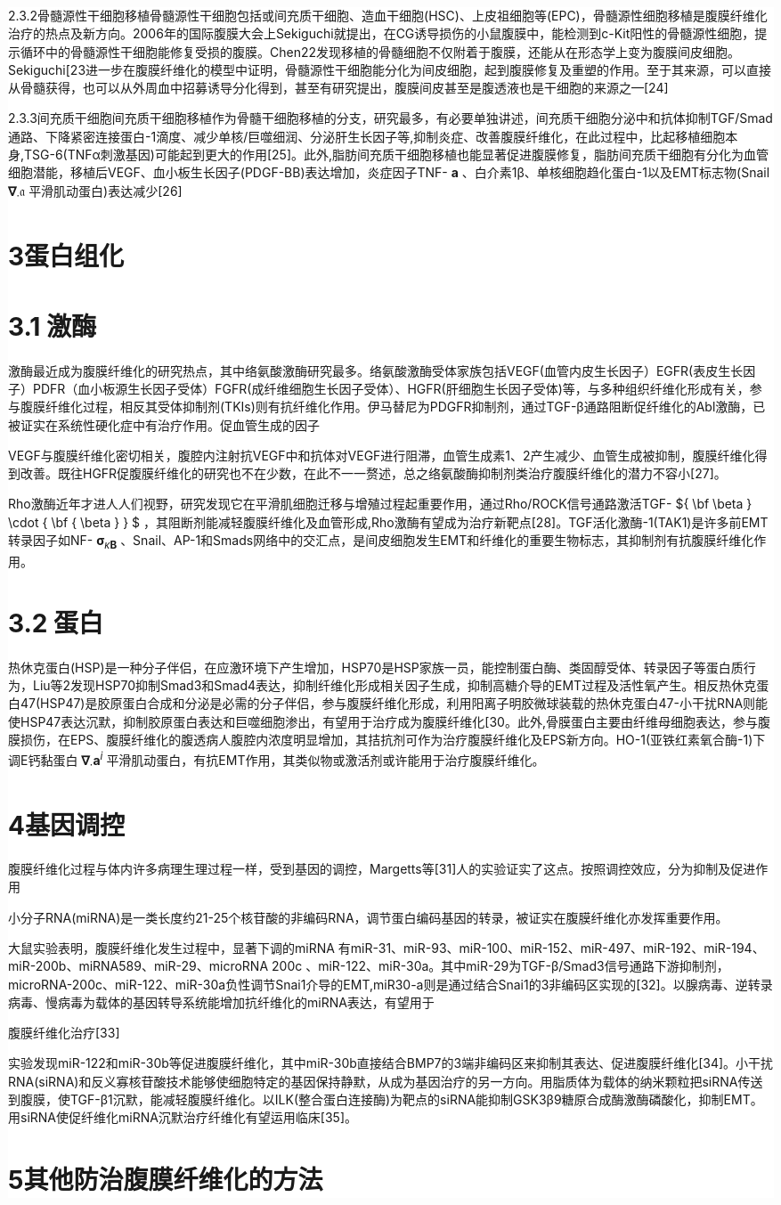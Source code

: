 2.3.2骨髓源性干细胞移植骨髓源性干细胞包括或间充质干细胞、造血干细胞(HSC)、上皮祖细胞等(EPC)，骨髓源性细胞移植是腹膜纤维化治疗的热点及新方向。2006年的国际腹膜大会上Sekiguchi就提出，在CG诱导损伤的小鼠腹膜中，能检测到c-Kit阳性的骨髓源性细胞，提示循环中的骨髓源性干细胞能修复受损的腹膜。Chen22发现移植的骨髓细胞不仅附着于腹膜，还能从在形态学上变为腹膜间皮细胞。Sekiguchi[23进一步在腹膜纤维化的模型中证明，骨髓源性干细胞能分化为间皮细胞，起到腹膜修复及重塑的作用。至于其来源，可以直接从骨髓获得，也可以从外周血中招募诱导分化得到，甚至有研究提出，腹膜间皮甚至是腹透液也是干细胞的来源之—[24]

2.3.3间充质干细胞间充质干细胞移植作为骨髓干细胞移植的分支，研究最多，有必要单独讲述，间充质干细胞分泌中和抗体抑制TGF/Smad通路、下降紧密连接蛋白-1滴度、减少单核/巨噬细润、分泌肝生长因子等,抑制炎症、改善腹膜纤维化，在此过程中，比起移植细胞本身,TSG-6(TNFα刺激基因)可能起到更大的作用[25]。此外,脂肪间充质干细胞移植也能显著促进腹膜修复，脂肪间充质干细胞有分化为血管细胞潜能，移植后VEGF、血小板生长因子(PDGF-BB)表达增加，炎症因子TNF- $\mathbf { a }$ 、白介素1β、单核细胞趋化蛋白-1以及EMT标志物(Snail $\mathbf { \nabla } _ { \cdot } \mathfrak { a }$ 平滑肌动蛋白)表达减少[26]

# 3蛋白组化

# 3.1 激酶

激酶最近成为腹膜纤维化的研究热点，其中络氨酸激酶研究最多。络氨酸激酶受体家族包括VEGF(血管内皮生长因子）EGFR(表皮生长因子）PDFR（血小板源生长因子受体）FGFR(成纤维细胞生长因子受体）、HGFR(肝细胞生长因子受体)等，与多种组织纤维化形成有关，参与腹膜纤维化过程，相反其受体抑制剂(TKIs)则有抗纤维化作用。伊马替尼为PDGFR抑制剂，通过TGF-β通路阻断促纤维化的Abl激酶，已被证实在系统性硬化症中有治疗作用。促血管生成的因子

VEGF与腹膜纤维化密切相关，腹腔内注射抗VEGF中和抗体对VEGF进行阻滞，血管生成素1、2产生减少、血管生成被抑制，腹膜纤维化得到改善。既往HGFR促腹膜纤维化的研究也不在少数，在此不一一赘述，总之络氨酸酶抑制剂类治疗腹膜纤维化的潜力不容小[27]。

Rho激酶近年才进人人们视野，研究发现它在平滑肌细胞迁移与增殖过程起重要作用，通过Rho/ROCK信号通路激活TGF- ${ \bf \beta } \cdot { \bf \{ \beta \} } $ ，其阻断剂能减轻腹膜纤维化及血管形成,Rho激酶有望成为治疗新靶点[28]。TGF活化激酶-1(TAK1)是许多前EMT转录因子如NF- $\mathbf { \sigma } _ { \kappa \mathbf { B } }$ 、Snail、AP-1和Smads网络中的交汇点，是间皮细胞发生EMT和纤维化的重要生物标志，其抑制剂有抗腹膜纤维化作用。

# 3.2 蛋白

热休克蛋白(HSP)是一种分子伴侣，在应激环境下产生增加，HSP70是HSP家族一员，能控制蛋白酶、类固醇受体、转录因子等蛋白质行为，Liu等2发现HSP70抑制Smad3和Smad4表达，抑制纤维化形成相关因子生成，抑制高糖介导的EMT过程及活性氧产生。相反热休克蛋白47(HSP47)是胶原蛋白合成和分泌是必需的分子伴侣，参与腹膜纤维化形成，利用阳离子明胶微球装载的热休克蛋白47-小干扰RNA则能使HSP47表达沉默，抑制胶原蛋白表达和巨噬细胞渗出，有望用于治疗成为腹膜纤维化[30。此外,骨膜蛋白主要由纤维母细胞表达，参与腹膜损伤，在EPS、腹膜纤维化的腹透病人腹腔内浓度明显增加，其拮抗剂可作为治疗腹膜纤维化及EPS新方向。HO-1(亚铁红素氧合酶-1)下调E钙黏蛋白 $\mathbf { \nabla } _ { \cdot } \mathbf { a } ^ { i }$ 平滑肌动蛋白，有抗EMT作用，其类似物或激活剂或许能用于治疗腹膜纤维化。

# 4基因调控

腹膜纤维化过程与体内许多病理生理过程一样，受到基因的调控，Margetts等[31]人的实验证实了这点。按照调控效应，分为抑制及促进作用

小分子RNA(miRNA)是一类长度约21-25个核苷酸的非编码RNA，调节蛋白编码基因的转录，被证实在腹膜纤维化亦发挥重要作用。

大鼠实验表明，腹膜纤维化发生过程中，显著下调的miRNA 有miR-31、miR-93、miR-100、miR-152、miR-497、miR-192、miR-194、miR-200b、miRNA589、miR-29、microRNA $2 0 0 \mathrm { c }$ 、miR-122、miR-30a。其中miR-29为TGF-β/Smad3信号通路下游抑制剂，microRNA-200c、miR-122、miR-30a负性调节Snai1介导的EMT,miR30-a则是通过结合Snai1的3非编码区实现的[32]。以腺病毒、逆转录病毒、慢病毒为载体的基因转导系统能增加抗纤维化的miRNA表达，有望用于

腹膜纤维化治疗[33]

实验发现miR-122和miR-30b等促进腹膜纤维化，其中miR-30b直接结合BMP7的3端非编码区来抑制其表达、促进腹膜纤维化[34]。小干扰RNA(siRNA)和反义寡核苷酸技术能够使细胞特定的基因保持静默，从成为基因治疗的另一方向。用脂质体为载体的纳米颗粒把siRNA传送到腹膜，使TGF-β1沉默，能减轻腹膜纤维化。以ILK(整合蛋白连接酶)为靶点的siRNA能抑制GSK3β9糖原合成酶激酶磷酸化，抑制EMT。用siRNA使促纤维化miRNA沉默治疗纤维化有望运用临床[35]。

# 5其他防治腹膜纤维化的方法
